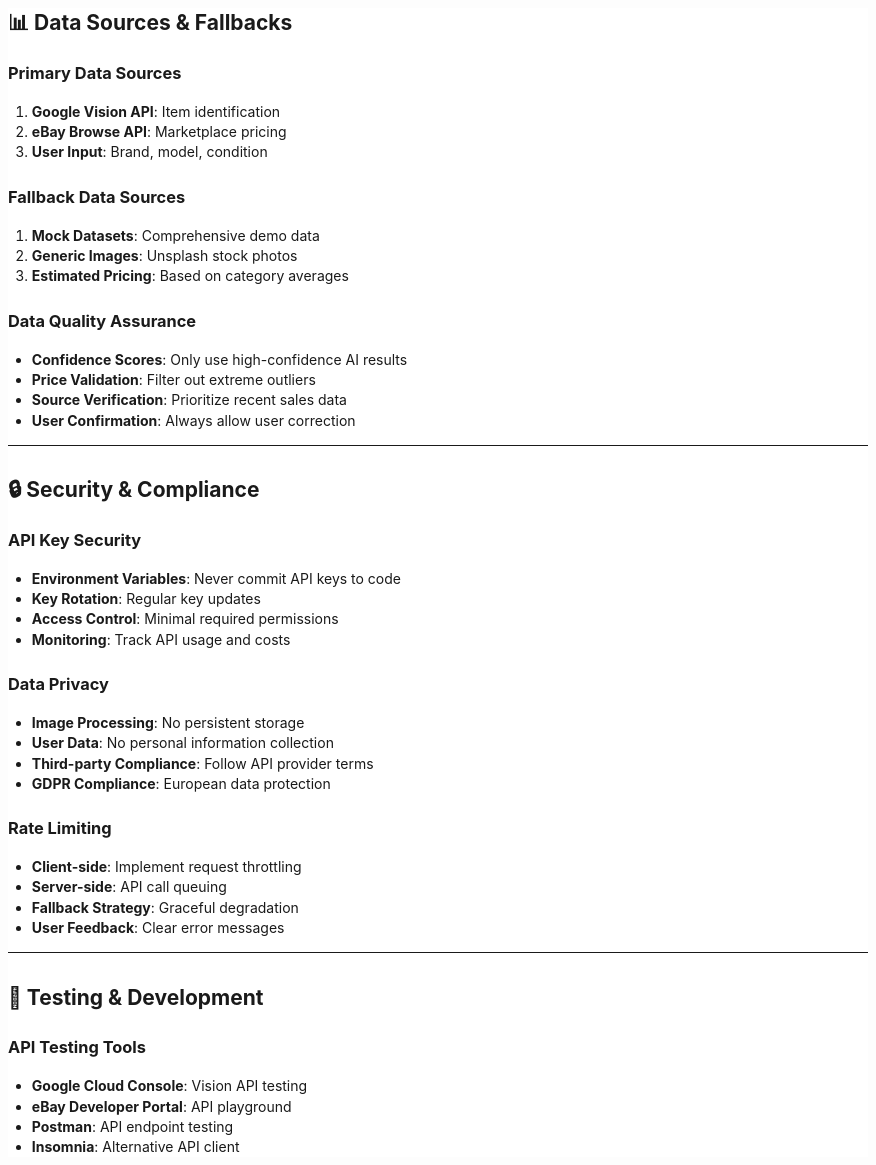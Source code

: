 
## 📊 Data Sources & Fallbacks

### **Primary Data Sources**
1. **Google Vision API**: Item identification
2. **eBay Browse API**: Marketplace pricing
3. **User Input**: Brand, model, condition

### **Fallback Data Sources**
1. **Mock Datasets**: Comprehensive demo data
2. **Generic Images**: Unsplash stock photos
3. **Estimated Pricing**: Based on category averages

### **Data Quality Assurance**
- **Confidence Scores**: Only use high-confidence AI results
- **Price Validation**: Filter out extreme outliers
- **Source Verification**: Prioritize recent sales data
- **User Confirmation**: Always allow user correction

---

## 🔒 Security & Compliance

### **API Key Security**
- **Environment Variables**: Never commit API keys to code
- **Key Rotation**: Regular key updates
- **Access Control**: Minimal required permissions
- **Monitoring**: Track API usage and costs

### **Data Privacy**
- **Image Processing**: No persistent storage
- **User Data**: No personal information collection
- **Third-party Compliance**: Follow API provider terms
- **GDPR Compliance**: European data protection

### **Rate Limiting**
- **Client-side**: Implement request throttling
- **Server-side**: API call queuing
- **Fallback Strategy**: Graceful degradation
- **User Feedback**: Clear error messages

---

## 🧪 Testing & Development

### **API Testing Tools**
- **Google Cloud Console**: Vision API testing
- **eBay Developer Portal**: API playground
- **Postman**: API endpoint testing
- **Insomnia**: Alternative API client
